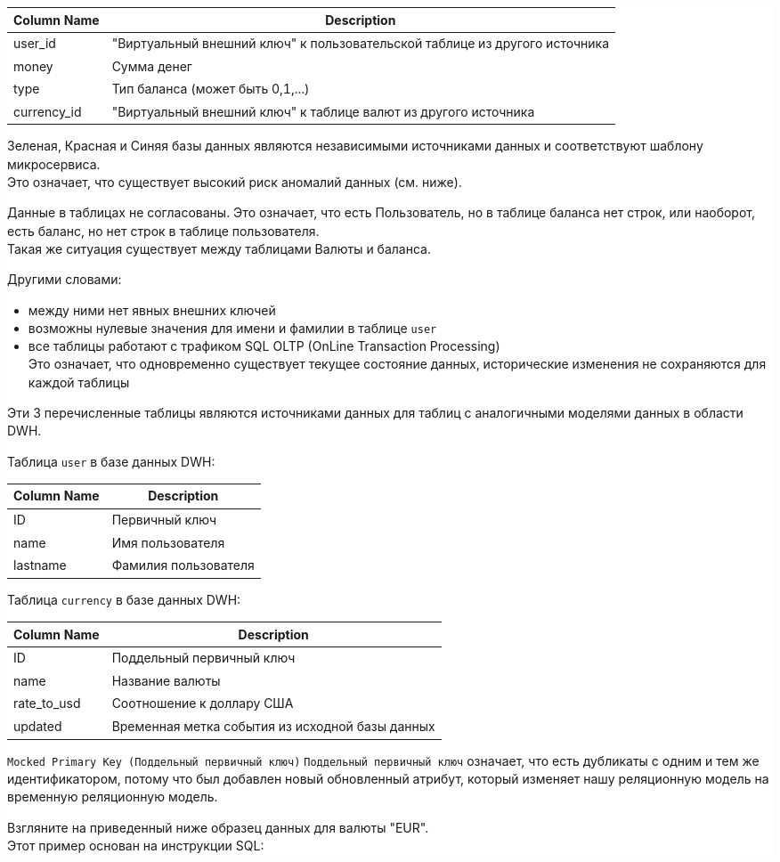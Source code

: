 | Column Name | Description |
| ------ | ------ |
| user_id |"Виртуальный внешний ключ" к пользовательской таблице из другого источника |
| money | Сумма денег |
| type | Тип баланса (может быть 0,1,...) |
| currency_id | "Виртуальный внешний ключ" к таблице валют из другого источника |


Зеленая, Красная и Синяя базы данных являются независимыми источниками данных и соответствуют шаблону микросервиса.   
Это означает, что существует высокий риск аномалий данных (см. ниже).  

Данные в таблицах не согласованы. Это означает, что есть Пользователь, но в таблице баланса нет строк, или наоборот, есть баланс, но нет строк в таблице пользователя.   
Такая же ситуация существует между таблицами Валюты и баланса. 

Другими словами: 
- между ними нет явных внешних ключей  
- возможны нулевые значения для имени и фамилии в таблице `user`
- все таблицы работают с трафиком SQL OLTP (OnLine Transaction Processing)  
Это означает, что одновременно существует текущее состояние данных, исторические изменения не сохраняются для каждой таблицы  


Эти 3 перечисленные таблицы являются источниками данных для таблиц с аналогичными моделями данных в области DWH.

Таблица `user` в базе данных DWH:

| Column Name | Description |
| ------ | ------ |
| ID | Первичный ключ |
| name | Имя пользователя |
| lastname | Фамилия пользователя |

Таблица `currency` в базе данных DWH:

| Column Name | Description |
| ------ | ------ |
| ID | Поддельный первичный ключ |
| name | Название валюты |
| rate_to_usd | Соотношение к доллару США |
| updated | Временная метка события из исходной базы данных |

`Mocked Primary Key (Поддельный первичный ключ)` `Поддельный первичный ключ` означает, что есть дубликаты с одним и тем же идентификатором, потому что был добавлен новый обновленный атрибут, который изменяет нашу реляционную модель на временную реляционную модель.   

Взгляните на приведенный ниже образец данных для валюты "EUR".  
Этот пример основан на инструкции SQL:  
